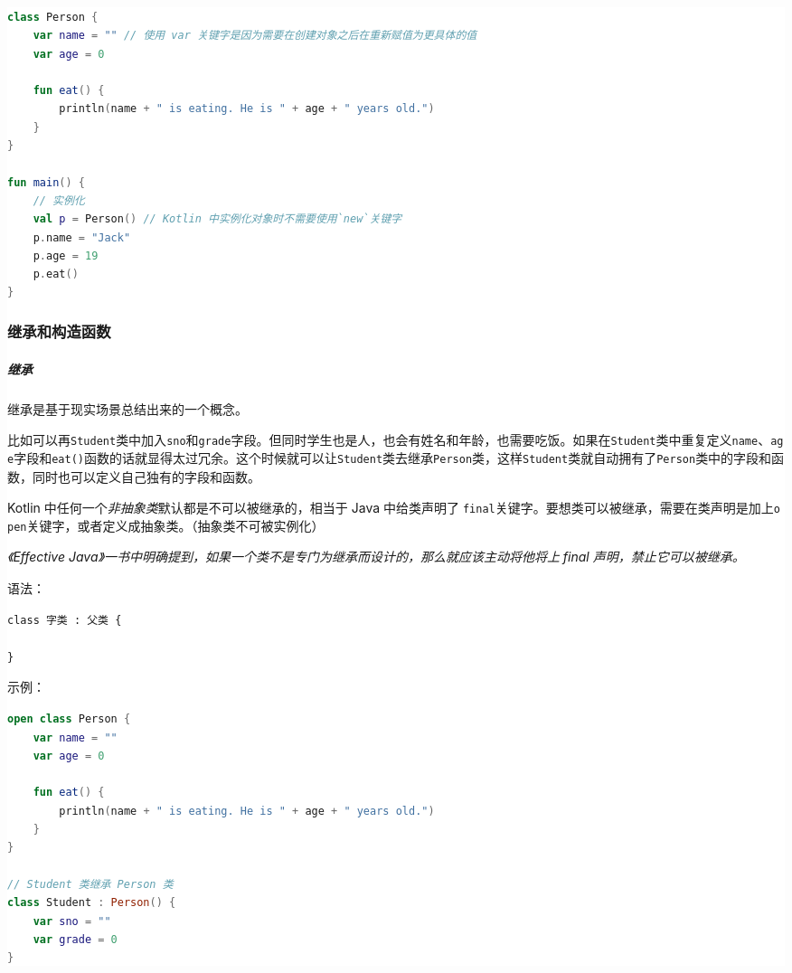 ```kotlin
class Person {
    var name = "" // 使用 var 关键字是因为需要在创建对象之后在重新赋值为更具体的值
    var age = 0

    fun eat() {
        println(name + " is eating. He is " + age + " years old.")
    }
}

fun main() {
	// 实例化
	val p = Person() // Kotlin 中实例化对象时不需要使用`new`关键字
    p.name = "Jack"
    p.age = 19
    p.eat()
}

```

### 继承和构造函数

##### 继承

继承是基于现实场景总结出来的一个概念。

比如可以再`Student`类中加入`sno`和`grade`字段。但同时学生也是人，也会有姓名和年龄，也需要吃饭。如果在`Student`类中重复定义`name`、`age`字段和`eat()`函数的话就显得太过冗余。这个时候就可以让`Student`类去继承`Person`类，这样`Student`类就自动拥有了`Person`类中的字段和函数，同时也可以定义自己独有的字段和函数。

Kotlin 中任何一个*非抽象类*默认都是不可以被继承的，相当于 Java 中给类声明了 `final`关键字。要想类可以被继承，需要在类声明是加上`open`关键字，或者定义成抽象类。（抽象类不可被实例化）

_《Effective Java》一书中明确提到，如果一个类不是专门为继承而设计的，那么就应该主动将他将上 final 声明，禁止它可以被继承。_

语法：

```
class 字类 : 父类 {

}
```

示例：

```kotlin
open class Person {
    var name = ""
    var age = 0

    fun eat() {
        println(name + " is eating. He is " + age + " years old.")
    }
}

// Student 类继承 Person 类
class Student : Person() {
    var sno = ""
    var grade = 0
}
```
